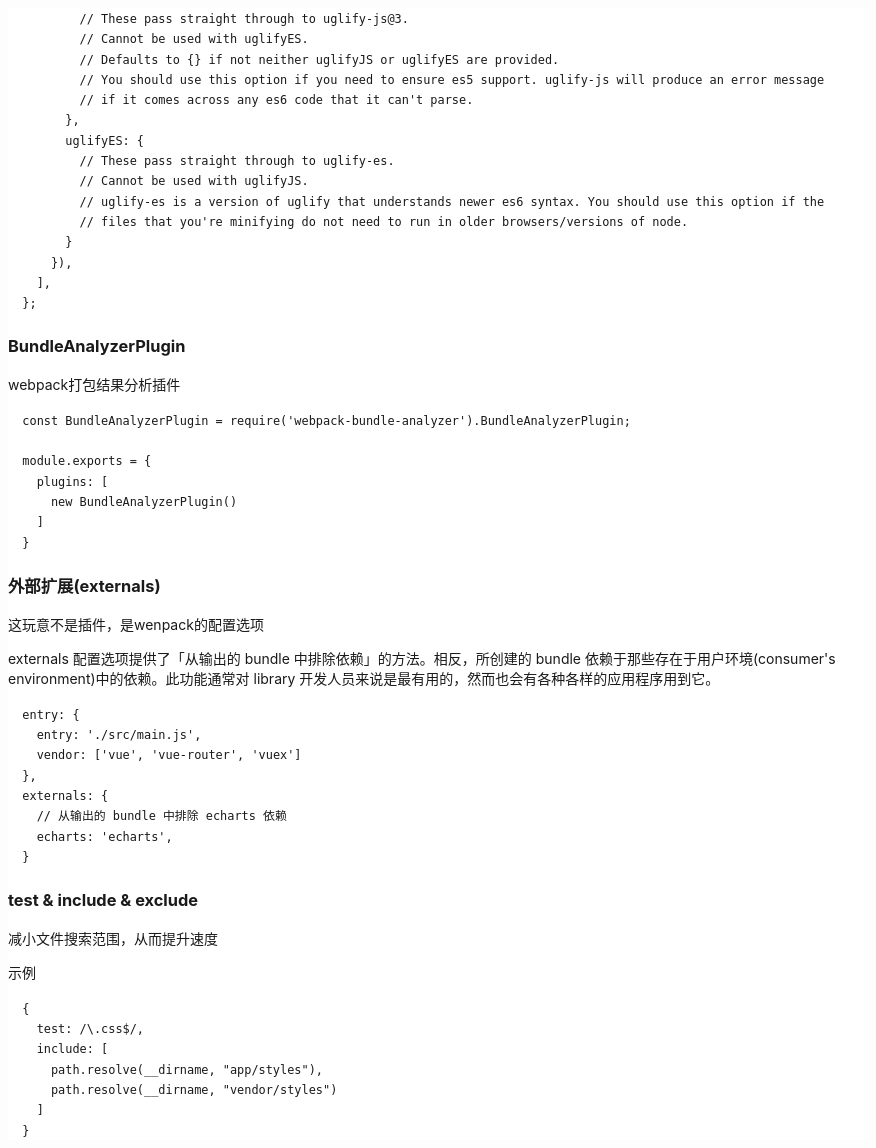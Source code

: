 ```
          // These pass straight through to uglify-js@3.
          // Cannot be used with uglifyES.
          // Defaults to {} if not neither uglifyJS or uglifyES are provided.
          // You should use this option if you need to ensure es5 support. uglify-js will produce an error message
          // if it comes across any es6 code that it can't parse.
        },
        uglifyES: {
          // These pass straight through to uglify-es.
          // Cannot be used with uglifyJS.
          // uglify-es is a version of uglify that understands newer es6 syntax. You should use this option if the
          // files that you're minifying do not need to run in older browsers/versions of node.
        }
      }),
    ],
  };
```

### BundleAnalyzerPlugin

webpack打包结果分析插件

```
  const BundleAnalyzerPlugin = require('webpack-bundle-analyzer').BundleAnalyzerPlugin;
 
  module.exports = {
    plugins: [
      new BundleAnalyzerPlugin()
    ]
  }
```

### 外部扩展(externals)

这玩意不是插件，是wenpack的配置选项

externals 配置选项提供了「从输出的 bundle 中排除依赖」的方法。相反，所创建的 bundle 依赖于那些存在于用户环境(consumer's environment)中的依赖。此功能通常对 library 开发人员来说是最有用的，然而也会有各种各样的应用程序用到它。


```
  entry: {
    entry: './src/main.js',
    vendor: ['vue', 'vue-router', 'vuex']
  },
  externals: {
    // 从输出的 bundle 中排除 echarts 依赖
    echarts: 'echarts',
  }
```

### test & include & exclude

减小文件搜索范围，从而提升速度

示例
```
  {
    test: /\.css$/,
    include: [
      path.resolve(__dirname, "app/styles"),
      path.resolve(__dirname, "vendor/styles")
    ]
  }
```